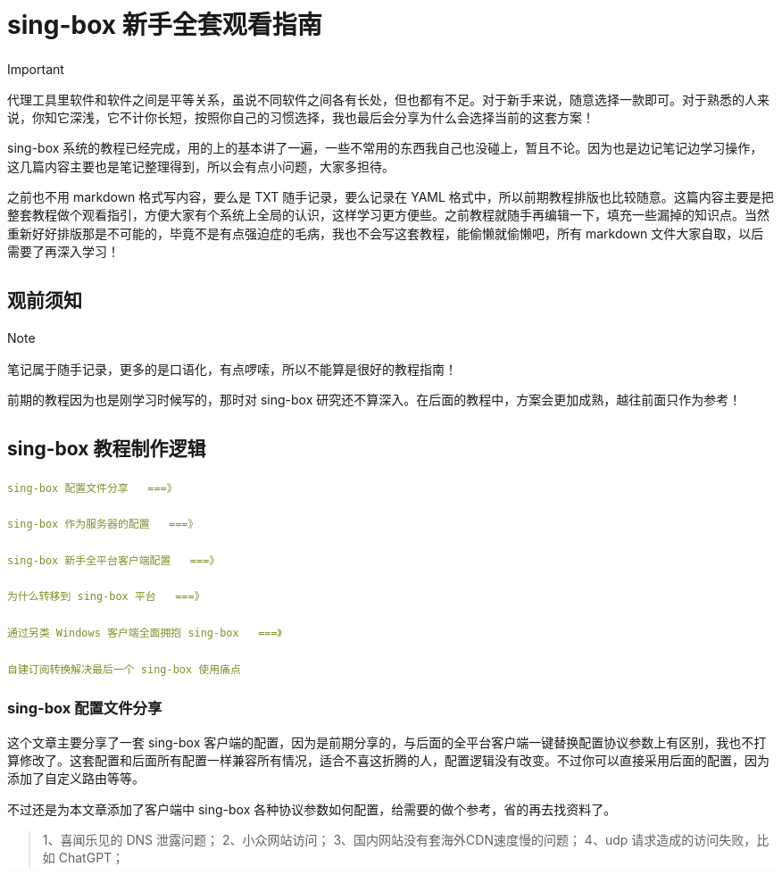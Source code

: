 # sing-box 新手全套观看指南

> [!IMPORTANT]
>
> 代理工具里软件和软件之间是平等关系，虽说不同软件之间各有长处，但也都有不足。对于新手来说，随意选择一款即可。对于熟悉的人来说，你知它深浅，它不计你长短，按照你自己的习惯选择，我也最后会分享为什么会选择当前的这套方案！



sing-box 系统的教程已经完成，用的上的基本讲了一遍，一些不常用的东西我自己也没碰上，暂且不论。因为也是边记笔记边学习操作，这几篇内容主要也是笔记整理得到，所以会有点小问题，大家多担待。

之前也不用 markdown 格式写内容，要么是 TXT 随手记录，要么记录在 YAML 格式中，所以前期教程排版也比较随意。这篇内容主要是把整套教程做个观看指引，方便大家有个系统上全局的认识，这样学习更方便些。之前教程就随手再编辑一下，填充一些漏掉的知识点。当然重新好好排版那是不可能的，毕竟不是有点强迫症的毛病，我也不会写这套教程，能偷懒就偷懒吧，所有 markdown 文件大家自取，以后需要了再深入学习！



## 观前须知

> [!NOTE]
>
> 笔记属于随手记录，更多的是口语化，有点啰嗦，所以不能算是很好的教程指南！
>
> 前期的教程因为也是刚学习时候写的，那时对 sing-box 研究还不算深入。在后面的教程中，方案会更加成熟，越往前面只作为参考！



## sing-box 教程制作逻辑

```yaml
sing-box 配置文件分享   ===》

sing-box 作为服务器的配置   ===》

sing-box 新手全平台客户端配置   ===》

为什么转移到 sing-box 平台   ===》

通过另类 Windows 客户端全面拥抱 sing-box   ===》

自建订阅转换解决最后一个 sing-box 使用痛点
```



### sing-box 配置文件分享

这个文章主要分享了一套 sing-box 客户端的配置，因为是前期分享的，与后面的全平台客户端一键替换配置协议参数上有区别，我也不打算修改了。这套配置和后面所有配置一样兼容所有情况，适合不喜这折腾的人，配置逻辑没有改变。不过你可以直接采用后面的配置，因为添加了自定义路由等等。

不过还是为本文章添加了客户端中 sing-box 各种协议参数如何配置，给需要的做个参考，省的再去找资料了。

> 1、喜闻乐见的 DNS 泄露问题；
> 2、小众网站访问；
> 3、国内网站没有套海外CDN速度慢的问题；
> 4、udp 请求造成的访问失败，比如 ChatGPT；
